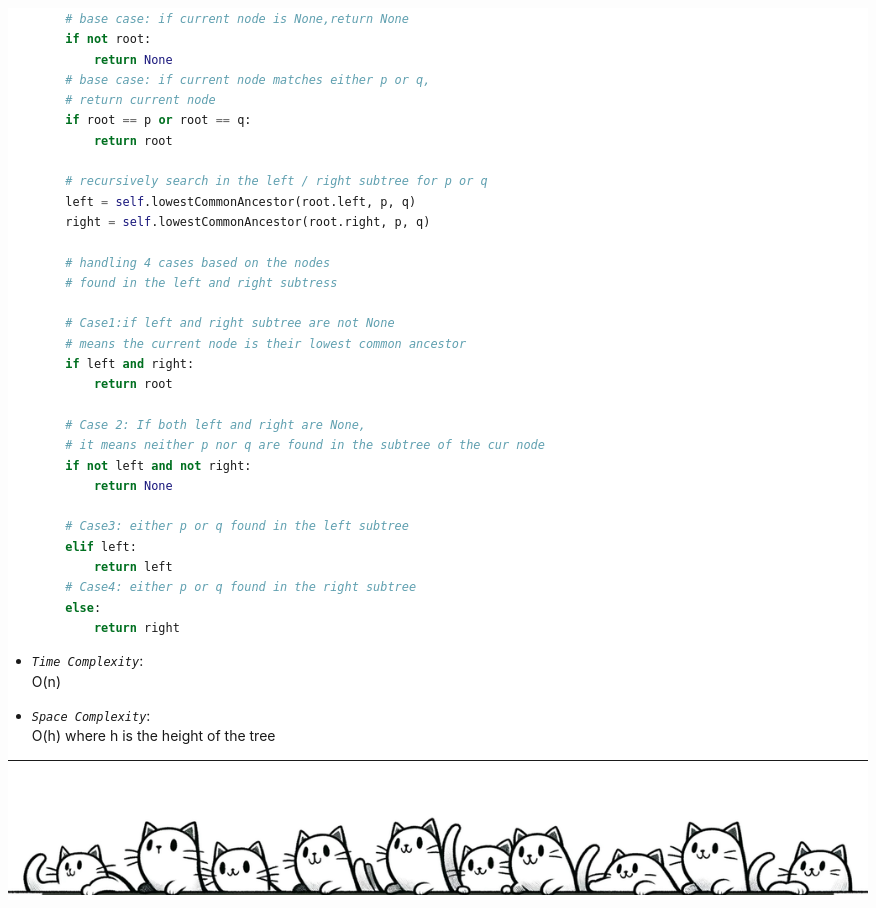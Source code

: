 ```python
        # base case: if current node is None,return None
        if not root:
            return None
        # base case: if current node matches either p or q,
        # return current node
        if root == p or root == q:
            return root

        # recursively search in the left / right subtree for p or q
        left = self.lowestCommonAncestor(root.left, p, q)
        right = self.lowestCommonAncestor(root.right, p, q)

        # handling 4 cases based on the nodes
        # found in the left and right subtress

        # Case1:if left and right subtree are not None
        # means the current node is their lowest common ancestor
        if left and right:
            return root

        # Case 2: If both left and right are None,
        # it means neither p nor q are found in the subtree of the cur node
        if not left and not right:
            return None

        # Case3: either p or q found in the left subtree
        elif left:
            return left
        # Case4: either p or q found in the right subtree
        else:
            return right
```


- *`Time Complexity`*:<br>
O(n)
  
- *`Space Complexity`*:<br>
O(h) where h is the height of the tree
---

<br>

![Dividing Line](https://github.com/samuelusc/Algomuscle/blob/main/assets/CatDividing.png)
